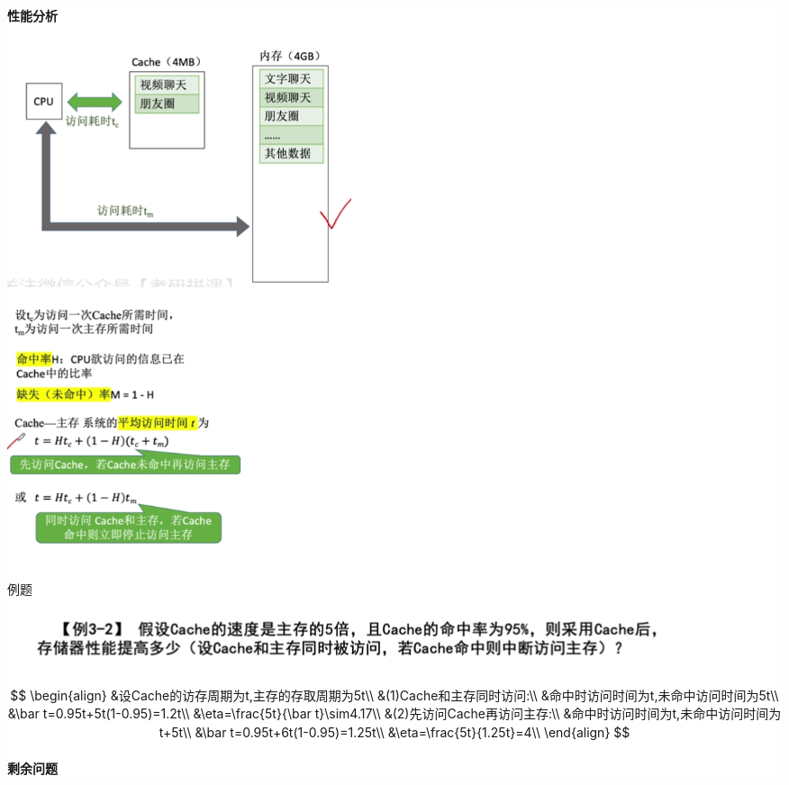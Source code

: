 #### 性能分析

![image-20210710164353024](../images/image-20210710164353024.jpg)

![image-20210710164408453](../images/image-20210710164408453.jpg)

例题

![image-20210710164220590](../images/image-20210710164220590.jpg)
$$
\begin{align}
&设Cache的访存周期为t,主存的存取周期为5t\\
&(1)Cache和主存同时访问:\\
&命中时访问时间为t,未命中访问时间为5t\\
&\bar t=0.95t+5t(1-0.95)=1.2t\\
&\eta=\frac{5t}{\bar t}\sim4.17\\
&(2)先访问Cache再访问主存:\\
&命中时访问时间为t,未命中访问时间为t+5t\\
&\bar t=0.95t+6t(1-0.95)=1.25t\\
&\eta=\frac{5t}{1.25t}=4\\
\end{align}
$$
#### 剩余问题
